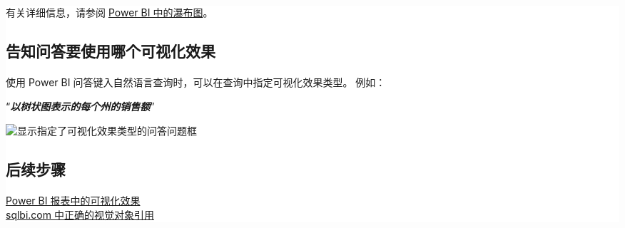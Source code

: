 有关详细信息，请参阅 [Power BI 中的瀑布图](power-bi-visualization-waterfall-charts.md)。

## <a name="tell-qa-which-visualization-to-use"></a>告知问答要使用哪个可视化效果
使用 Power BI 问答键入自然语言查询时，可以在查询中指定可视化效果类型。  例如：

“***以树状图表示的每个州的销售额***”

![显示指定了可视化效果类型的问答问题框](media/power-bi-visualization-types-for-reports-and-q-and-a/qatreemap.png)

## <a name="next-steps"></a>后续步骤
[Power BI 报表中的可视化效果](power-bi-report-visualizations.md)    
[sqlbi.com 中正确的视觉对象引用](https://www.sqlbi.com/wp-content/uploads/videotrainings/dashboarddesign/visuals-reference-may2017-A3.pdf)